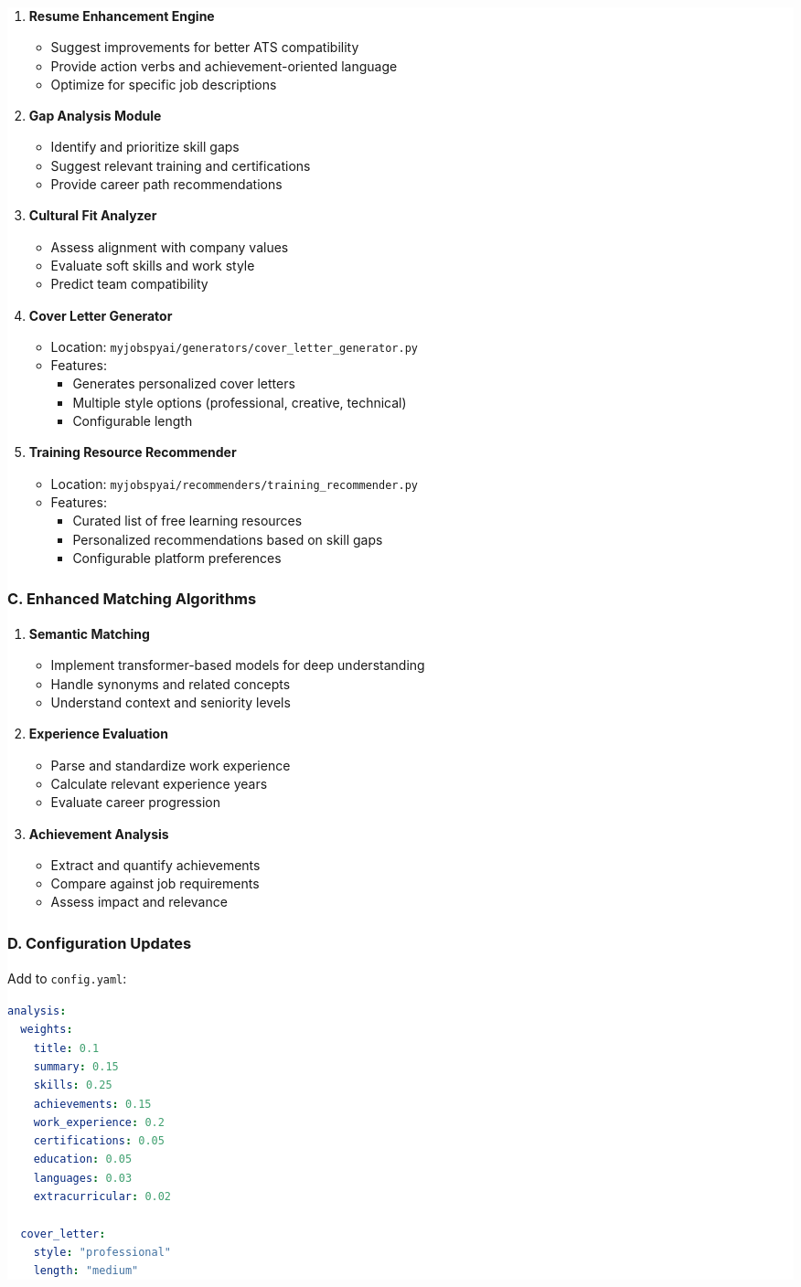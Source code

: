 1. **Resume Enhancement Engine**
   - Suggest improvements for better ATS compatibility
   - Provide action verbs and achievement-oriented language
   - Optimize for specific job descriptions

2. **Gap Analysis Module**
   - Identify and prioritize skill gaps
   - Suggest relevant training and certifications
   - Provide career path recommendations

3. **Cultural Fit Analyzer**
   - Assess alignment with company values
   - Evaluate soft skills and work style
   - Predict team compatibility

4. **Cover Letter Generator**
   - Location: `myjobspyai/generators/cover_letter_generator.py`
   - Features:
     - Generates personalized cover letters
     - Multiple style options (professional, creative, technical)
     - Configurable length

2. **Training Resource Recommender**
   - Location: `myjobspyai/recommenders/training_recommender.py`
   - Features:
     - Curated list of free learning resources
     - Personalized recommendations based on skill gaps
     - Configurable platform preferences

### C. Enhanced Matching Algorithms

1. **Semantic Matching**
   - Implement transformer-based models for deep understanding
   - Handle synonyms and related concepts
   - Understand context and seniority levels

2. **Experience Evaluation**
   - Parse and standardize work experience
   - Calculate relevant experience years
   - Evaluate career progression

3. **Achievement Analysis**
   - Extract and quantify achievements
   - Compare against job requirements
   - Assess impact and relevance

### D. Configuration Updates

Add to `config.yaml`:

```yaml
analysis:
  weights:
    title: 0.1
    summary: 0.15
    skills: 0.25
    achievements: 0.15
    work_experience: 0.2
    certifications: 0.05
    education: 0.05
    languages: 0.03
    extracurricular: 0.02

  cover_letter:
    style: "professional"
    length: "medium"

```